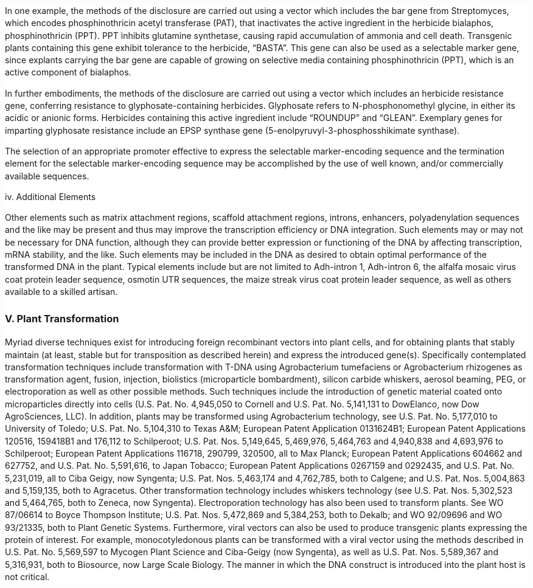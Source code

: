 In one example, the methods of the disclosure are carried out using a vector which includes the bar gene from Streptomyces, which encodes phosphinothricin acetyl transferase (PAT), that inactivates the active ingredient in the herbicide bialaphos, phosphinothricin (PPT). PPT inhibits glutamine synthetase, causing rapid accumulation of ammonia and cell death. Transgenic plants containing this gene exhibit tolerance to the herbicide, “BASTA”. This gene can also be used as a selectable marker gene, since explants carrying the bar gene are capable of growing on selective media containing phosphinothricin (PPT), which is an active component of bialaphos.

In further embodiments, the methods of the disclosure are carried out using a vector which includes an herbicide resistance gene, conferring resistance to glyphosate-containing herbicides. Glyphosate refers to N-phosphonomethyl glycine, in either its acidic or anionic forms. Herbicides containing this active ingredient include “ROUNDUP” and “GLEAN”. Exemplary genes for imparting glyphosate resistance include an EPSP synthase gene (5-enolpyruvyl-3-phosphosshikimate synthase).

The selection of an appropriate promoter effective to express the selectable marker-encoding sequence and the termination element for the selectable marker-encoding sequence may be accomplished by the use of well known, and/or commercially available sequences.

iv. Additional Elements

Other elements such as matrix attachment regions, scaffold attachment regions, introns, enhancers, polyadenylation sequences and the like may be present and thus may improve the transcription efficiency or DNA integration. Such elements may or may not be necessary for DNA function, although they can provide better expression or functioning of the DNA by affecting transcription, mRNA stability, and the like. Such elements may be included in the DNA as desired to obtain optimal performance of the transformed DNA in the plant. Typical elements include but are not limited to Adh-intron 1, Adh-intron 6, the alfalfa mosaic virus coat protein leader sequence, osmotin UTR sequences, the maize streak virus coat protein leader sequence, as well as others available to a skilled artisan.

### V. Plant Transformation

Myriad diverse techniques exist for introducing foreign recombinant vectors into plant cells, and for obtaining plants that stably maintain (at least, stable but for transposition as described herein) and express the introduced gene(s). Specifically contemplated transformation techniques include transformation with T-DNA using Agrobacterium tumefaciens or Agrobacterium rhizogenes as transformation agent, fusion, injection, biolistics (microparticle bombardment), silicon carbide whiskers, aerosol beaming, PEG, or electroporation as well as other possible methods. Such techniques include the introduction of genetic material coated onto microparticles directly into cells (U.S. Pat. No. 4,945,050 to Cornell and U.S. Pat. No. 5,141,131 to DowElanco, now Dow AgroSciences, LLC). In addition, plants may be transformed using Agrobacterium technology, see U.S. Pat. No. 5,177,010 to University of Toledo; U.S. Pat. No. 5,104,310 to Texas A&M; European Patent Application 0131624B1; European Patent Applications 120516, 159418B1 and 176,112 to Schilperoot; U.S. Pat. Nos. 5,149,645, 5,469,976, 5,464,763 and 4,940,838 and 4,693,976 to Schilperoot; European Patent Applications 116718, 290799, 320500, all to Max Planck; European Patent Applications 604662 and 627752, and U.S. Pat. No. 5,591,616, to Japan Tobacco; European Patent Applications 0267159 and 0292435, and U.S. Pat. No. 5,231,019, all to Ciba Geigy, now Syngenta; U.S. Pat. Nos. 5,463,174 and 4,762,785, both to Calgene; and U.S. Pat. Nos. 5,004,863 and 5,159,135, both to Agracetus. Other transformation technology includes whiskers technology (see U.S. Pat. Nos. 5,302,523 and 5,464,765, both to Zeneca, now Syngenta). Electroporation technology has also been used to transform plants. See WO 87/06614 to Boyce Thompson Institute; U.S. Pat. Nos. 5,472,869 and 5,384,253, both to Dekalb; and WO 92/09696 and WO 93/21335, both to Plant Genetic Systems. Furthermore, viral vectors can also be used to produce transgenic plants expressing the protein of interest. For example, monocotyledonous plants can be transformed with a viral vector using the methods described in U.S. Pat. No. 5,569,597 to Mycogen Plant Science and Ciba-Geigy (now Syngenta), as well as U.S. Pat. Nos. 5,589,367 and 5,316,931, both to Biosource, now Large Scale Biology. The manner in which the DNA construct is introduced into the plant host is not critical.
